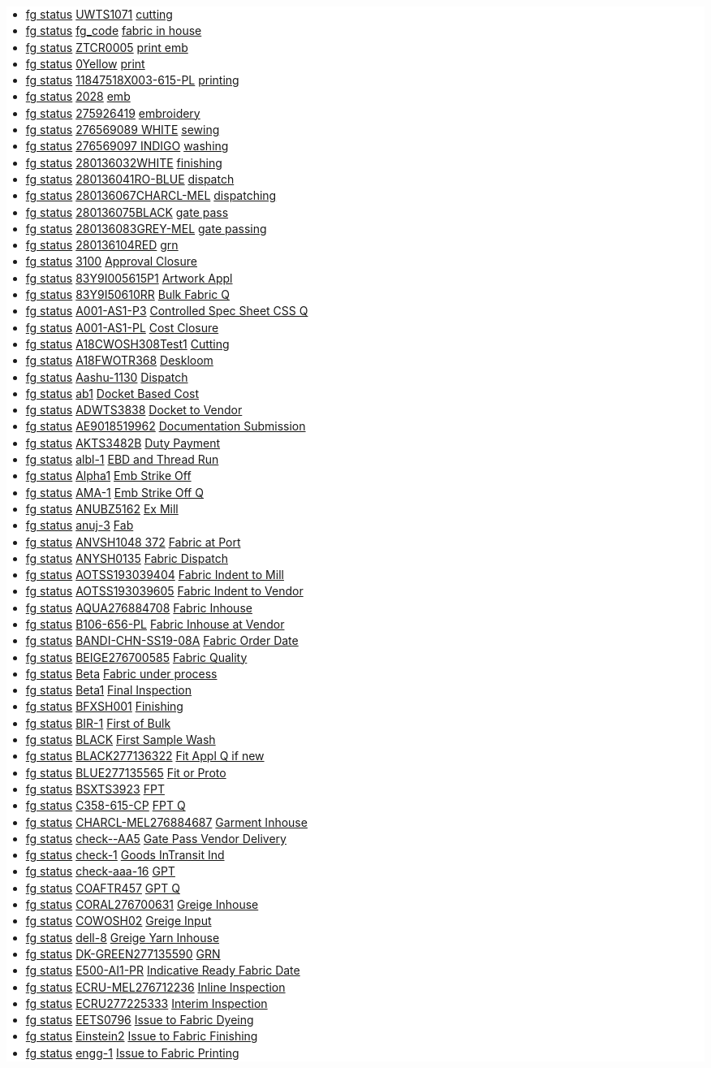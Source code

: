 - [fg status](info_type) [UWTS1071](id) [cutting](activity_name)
- [fg status](info_type) [fg_code](id) [fabric in house](activity_name)
- [fg status](info_type) [ZTCR0005](id) [print emb](activity_name)
- [fg status](info_type) [0Yellow](id) [print](activity_name)
- [fg status](info_type) [11847518X003-615-PL](id) [printing](activity_name)
- [fg status](info_type) [2028](id) [emb](activity_name)
- [fg status](info_type) [275926419](id) [embroidery](activity_name)
- [fg status](info_type) [276569089 WHITE](id) [sewing](activity_name)
- [fg status](info_type) [276569097 INDIGO](id) [washing](activity_name)
- [fg status](info_type) [280136032WHITE](id) [finishing](activity_name)
- [fg status](info_type) [280136041RO-BLUE](id) [dispatch](activity_name)
- [fg status](info_type) [280136067CHARCL-MEL](id) [dispatching](activity_name)
- [fg status](info_type) [280136075BLACK](id) [gate pass](activity_name)
- [fg status](info_type) [280136083GREY-MEL](id) [gate passing](activity_name)
- [fg status](info_type) [280136104RED](id) [grn](activity_name)
- [fg status](info_type) [3100](id) [Approval Closure](activity_name)
- [fg status](info_type) [83Y9I005615P1](id) [Artwork Appl](activity_name)
- [fg status](info_type) [83Y9I50610RR](id) [Bulk Fabric Q](activity_name)
- [fg status](info_type) [A001-AS1-P3](id) [Controlled Spec Sheet CSS Q](activity_name)
- [fg status](info_type) [A001-AS1-PL](id) [Cost Closure](activity_name)
- [fg status](info_type) [A18CWOSH308Test1](id) [Cutting](activity_name)
- [fg status](info_type) [A18FWOTR368](id) [Deskloom](activity_name)
- [fg status](info_type) [Aashu-1130](id) [Dispatch](activity_name)
- [fg status](info_type) [ab1](id) [Docket Based Cost](activity_name)
- [fg status](info_type) [ADWTS3838](id) [Docket to Vendor](activity_name)
- [fg status](info_type) [AE9018519962](id) [Documentation Submission](activity_name)
- [fg status](info_type) [AKTS3482B](id) [Duty Payment](activity_name)
- [fg status](info_type) [albl-1](id) [EBD and Thread Run](activity_name)
- [fg status](info_type) [Alpha1](id) [Emb Strike Off](activity_name)
- [fg status](info_type) [AMA-1](id) [Emb Strike Off Q](activity_name)
- [fg status](info_type) [ANUBZ5162](id) [Ex Mill](activity_name)
- [fg status](info_type) [anuj-3](id) [Fab](activity_name)
- [fg status](info_type) [ANVSH1048 372](id) [Fabric at Port](activity_name)
- [fg status](info_type) [ANYSH0135](id) [Fabric Dispatch](activity_name)
- [fg status](info_type) [AOTSS193039404](id) [Fabric Indent to Mill](activity_name)
- [fg status](info_type) [AOTSS193039605](id) [Fabric Indent to Vendor](activity_name)
- [fg status](info_type) [AQUA276884708](id) [Fabric Inhouse](activity_name)
- [fg status](info_type) [B106-656-PL](id) [Fabric Inhouse at Vendor](activity_name)
- [fg status](info_type) [BANDI-CHN-SS19-08A](id) [Fabric Order Date](activity_name)
- [fg status](info_type) [BEIGE276700585](id) [Fabric Quality](activity_name)
- [fg status](info_type) [Beta](id) [Fabric under process](activity_name)
- [fg status](info_type) [Beta1](id) [Final Inspection](activity_name)
- [fg status](info_type) [BFXSH001](id) [Finishing](activity_name)
- [fg status](info_type) [BIR-1](id) [First of Bulk](activity_name)
- [fg status](info_type) [BLACK](id) [First Sample Wash](activity_name)
- [fg status](info_type) [BLACK277136322](id) [Fit Appl Q if new](activity_name)
- [fg status](info_type) [BLUE277135565](id) [Fit or Proto](activity_name)
- [fg status](info_type) [BSXTS3923](id) [FPT](activity_name)
- [fg status](info_type) [C358-615-CP](id) [FPT Q](activity_name)
- [fg status](info_type) [CHARCL-MEL276884687](id) [Garment Inhouse](activity_name)
- [fg status](info_type) [check--AA5](id) [Gate Pass Vendor Delivery](activity_name)
- [fg status](info_type) [check-1](id) [Goods InTransit Ind](activity_name)
- [fg status](info_type) [check-aaa-16](id) [GPT](activity_name)
- [fg status](info_type) [COAFTR457](id) [GPT Q](activity_name)
- [fg status](info_type) [CORAL276700631](id) [Greige Inhouse](activity_name)
- [fg status](info_type) [COWOSH02](id) [Greige Input](activity_name)
- [fg status](info_type) [dell-8](id) [Greige Yarn Inhouse](activity_name)
- [fg status](info_type) [DK-GREEN277135590](id) [GRN](activity_name)
- [fg status](info_type) [E500-AI1-PR](id) [Indicative Ready Fabric Date](activity_name)
- [fg status](info_type) [ECRU-MEL276712236](id) [Inline Inspection](activity_name)
- [fg status](info_type) [ECRU277225333](id) [Interim Inspection](activity_name)
- [fg status](info_type) [EETS0796](id) [Issue to Fabric Dyeing](activity_name)
- [fg status](info_type) [Einstein2](id) [Issue to Fabric Finishing](activity_name)
- [fg status](info_type) [engg-1](id) [Issue to Fabric Printing](activity_name)